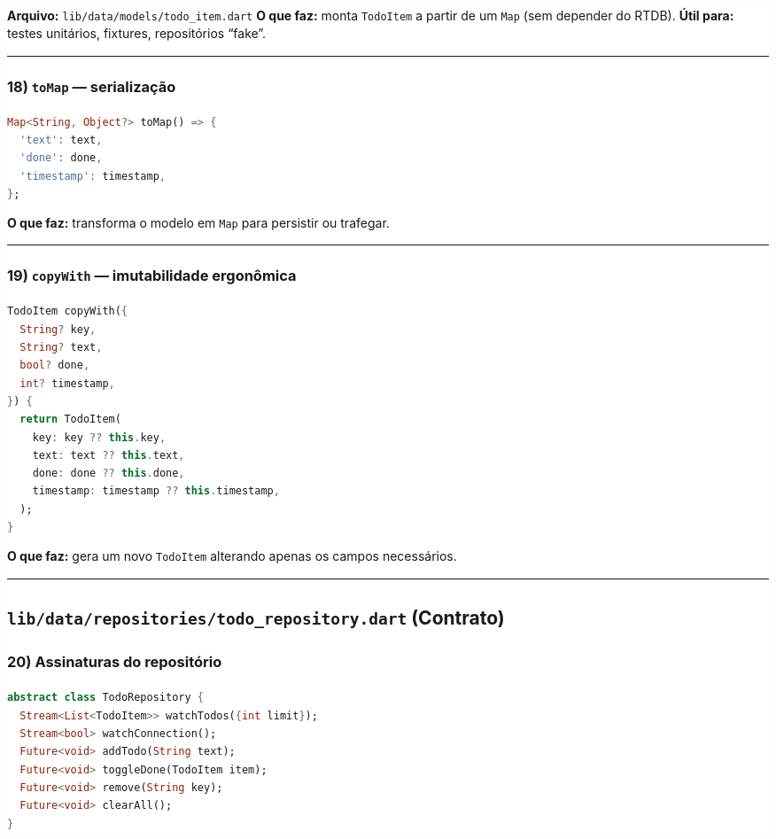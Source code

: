 **Arquivo:** `lib/data/models/todo_item.dart`
**O que faz:** monta `TodoItem` a partir de um `Map` (sem depender do RTDB).
**Útil para:** testes unitários, fixtures, repositórios “fake”.

---

### 18) `toMap` — serialização

```dart
Map<String, Object?> toMap() => {
  'text': text,
  'done': done,
  'timestamp': timestamp,
};
```

**O que faz:** transforma o modelo em `Map` para persistir ou trafegar.

---

### 19) `copyWith` — imutabilidade ergonômica

```dart
TodoItem copyWith({
  String? key,
  String? text,
  bool? done,
  int? timestamp,
}) {
  return TodoItem(
    key: key ?? this.key,
    text: text ?? this.text,
    done: done ?? this.done,
    timestamp: timestamp ?? this.timestamp,
  );
}
```

**O que faz:** gera um novo `TodoItem` alterando apenas os campos necessários.

---

## `lib/data/repositories/todo_repository.dart` (Contrato)

### 20) Assinaturas do repositório

```dart
abstract class TodoRepository {
  Stream<List<TodoItem>> watchTodos({int limit});
  Stream<bool> watchConnection();
  Future<void> addTodo(String text);
  Future<void> toggleDone(TodoItem item);
  Future<void> remove(String key);
  Future<void> clearAll();
}
```
